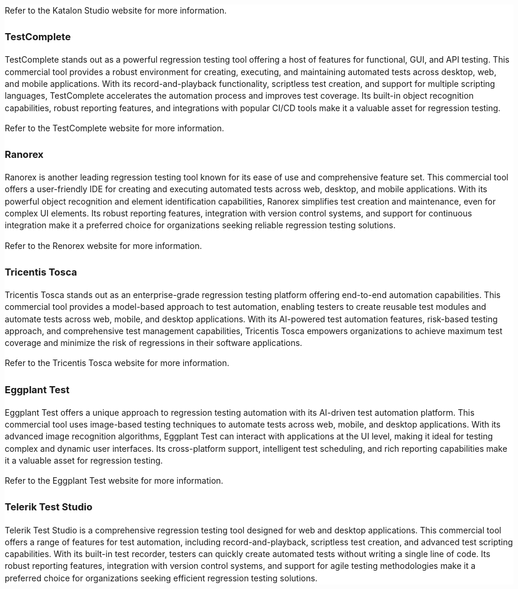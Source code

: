 Refer to the Katalon Studio website for more information.

### TestComplete
TestComplete stands out as a powerful regression testing tool offering a host of features for functional, GUI, and API testing. This commercial tool provides a robust environment for creating, executing, and maintaining automated tests across desktop, web, and mobile applications. With its record-and-playback functionality, scriptless test creation, and support for multiple scripting languages, TestComplete accelerates the automation process and improves test coverage. Its built-in object recognition capabilities, robust reporting features, and integrations with popular CI/CD tools make it a valuable asset for regression testing.

Refer to the TestComplete website for more information.

### Ranorex
Ranorex is another leading regression testing tool known for its ease of use and comprehensive feature set. This commercial tool offers a user-friendly IDE for creating and executing automated tests across web, desktop, and mobile applications. With its powerful object recognition and element identification capabilities, Ranorex simplifies test creation and maintenance, even for complex UI elements. Its robust reporting features, integration with version control systems, and support for continuous integration make it a preferred choice for organizations seeking reliable regression testing solutions.

Refer to the Renorex website for more information.

### Tricentis Tosca
Tricentis Tosca stands out as an enterprise-grade regression testing platform offering end-to-end automation capabilities. This commercial tool provides a model-based approach to test automation, enabling testers to create reusable test modules and automate tests across web, mobile, and desktop applications. With its AI-powered test automation features, risk-based testing approach, and comprehensive test management capabilities, Tricentis Tosca empowers organizations to achieve maximum test coverage and minimize the risk of regressions in their software applications.

Refer to the Tricentis Tosca website for more information.

### Eggplant Test
Eggplant Test offers a unique approach to regression testing automation with its AI-driven test automation platform. This commercial tool uses image-based testing techniques to automate tests across web, mobile, and desktop applications. With its advanced image recognition algorithms, Eggplant Test can interact with applications at the UI level, making it ideal for testing complex and dynamic user interfaces. Its cross-platform support, intelligent test scheduling, and rich reporting capabilities make it a valuable asset for regression testing.

Refer to the Eggplant Test website for more information.

### Telerik Test Studio
Telerik Test Studio is a comprehensive regression testing tool designed for web and desktop applications. This commercial tool offers a range of features for test automation, including record-and-playback, scriptless test creation, and advanced test scripting capabilities. With its built-in test recorder, testers can quickly create automated tests without writing a single line of code. Its robust reporting features, integration with version control systems, and support for agile testing methodologies make it a preferred choice for organizations seeking efficient regression testing solutions.
